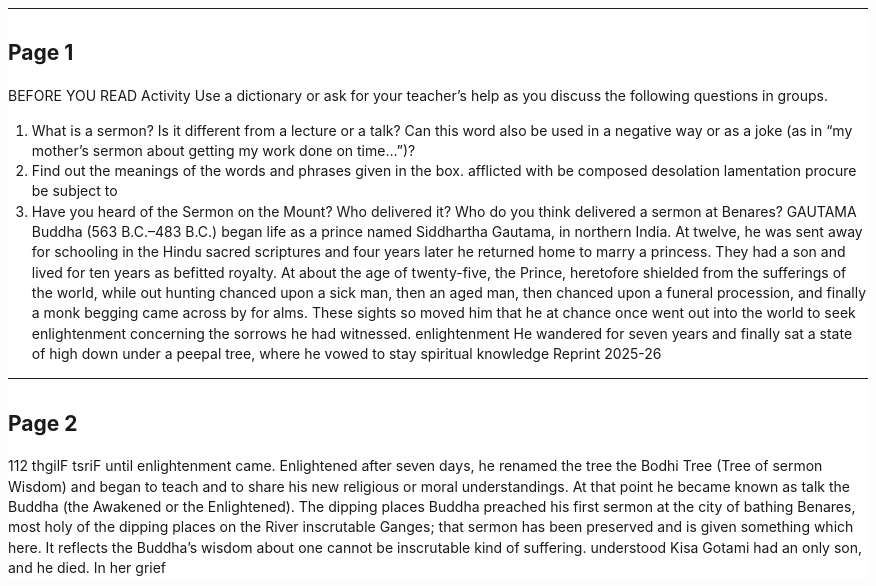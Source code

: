 

---

## Page 1

BEFORE YOU READ
Activity
Use a dictionary or ask for your teacher’s help as you discuss
the following questions in groups.
1. What is a sermon? Is it different from a lecture or a talk? Can
this word also be used in a negative way or as a joke (as in
“my mother’s sermon about getting my work done on time…”)?
2. Find out the meanings of the words and phrases given in
the box.
afflicted with be composed desolation
lamentation procure be subject to
3. Have you heard of the Sermon on the Mount? Who delivered
it? Who do you think delivered a sermon at Benares?
GAUTAMA Buddha (563 B.C.–483 B.C.) began life as a
prince named Siddhartha Gautama, in northern
India. At twelve, he was sent away for schooling in
the Hindu sacred scriptures and four years later he
returned home to marry a princess. They had a son
and lived for ten years as befitted royalty. At about
the age of twenty-five, the Prince, heretofore shielded
from the sufferings of the world, while out hunting
chanced upon a sick man, then an aged man, then
chanced upon
a funeral procession, and finally a monk begging came across by
for alms. These sights so moved him that he at chance
once went out into the world to seek enlightenment
concerning the sorrows he had witnessed.
enlightenment
He wandered for seven years and finally sat a state of high
down under a peepal tree, where he vowed to stay spiritual knowledge
Reprint 2025-26

---

## Page 2

112
thgilF
tsriF
until enlightenment came. Enlightened after seven
days, he renamed the tree the Bodhi Tree (Tree of
sermon
Wisdom) and began to teach and to share his new
religious or moral
understandings. At that point he became known as
talk
the Buddha (the Awakened or the Enlightened). The
dipping places
Buddha preached his first sermon at the city of
bathing
Benares, most holy of the dipping places on the River
inscrutable
Ganges; that sermon has been preserved and is given
something which
here. It reflects the Buddha’s wisdom about one
cannot be
inscrutable kind of suffering. understood
Kisa Gotami had an only son, and he died. In her grief
